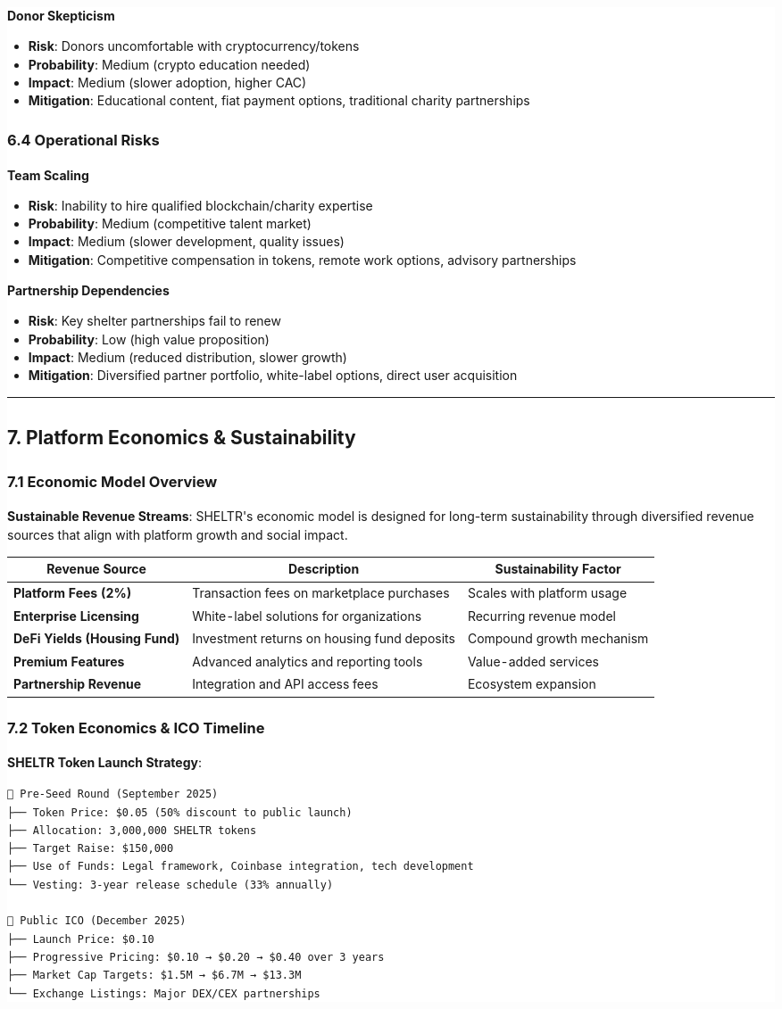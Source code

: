 **Donor Skepticism**
- **Risk**: Donors uncomfortable with cryptocurrency/tokens
- **Probability**: Medium (crypto education needed)
- **Impact**: Medium (slower adoption, higher CAC)
- **Mitigation**: Educational content, fiat payment options, traditional charity partnerships

### 6.4 Operational Risks

**Team Scaling**
- **Risk**: Inability to hire qualified blockchain/charity expertise
- **Probability**: Medium (competitive talent market)
- **Impact**: Medium (slower development, quality issues)
- **Mitigation**: Competitive compensation in tokens, remote work options, advisory partnerships

**Partnership Dependencies**
- **Risk**: Key shelter partnerships fail to renew
- **Probability**: Low (high value proposition)
- **Impact**: Medium (reduced distribution, slower growth)
- **Mitigation**: Diversified partner portfolio, white-label options, direct user acquisition

---

## 7. Platform Economics & Sustainability

### 7.1 Economic Model Overview

**Sustainable Revenue Streams**:
SHELTR's economic model is designed for long-term sustainability through diversified revenue sources that align with platform growth and social impact.

| Revenue Source | Description | Sustainability Factor |
|---------------|-------------|---------------------|
| **Platform Fees (2%)** | Transaction fees on marketplace purchases | Scales with platform usage |
| **Enterprise Licensing** | White-label solutions for organizations | Recurring revenue model |
| **DeFi Yields (Housing Fund)** | Investment returns on housing fund deposits | Compound growth mechanism |
| **Premium Features** | Advanced analytics and reporting tools | Value-added services |
| **Partnership Revenue** | Integration and API access fees | Ecosystem expansion |

### 7.2 Token Economics & ICO Timeline

**SHELTR Token Launch Strategy**:
```
📅 Pre-Seed Round (September 2025)
├── Token Price: $0.05 (50% discount to public launch)
├── Allocation: 3,000,000 SHELTR tokens
├── Target Raise: $150,000
├── Use of Funds: Legal framework, Coinbase integration, tech development
└── Vesting: 3-year release schedule (33% annually)

🚀 Public ICO (December 2025)
├── Launch Price: $0.10
├── Progressive Pricing: $0.10 → $0.20 → $0.40 over 3 years
├── Market Cap Targets: $1.5M → $6.7M → $13.3M
└── Exchange Listings: Major DEX/CEX partnerships
```
